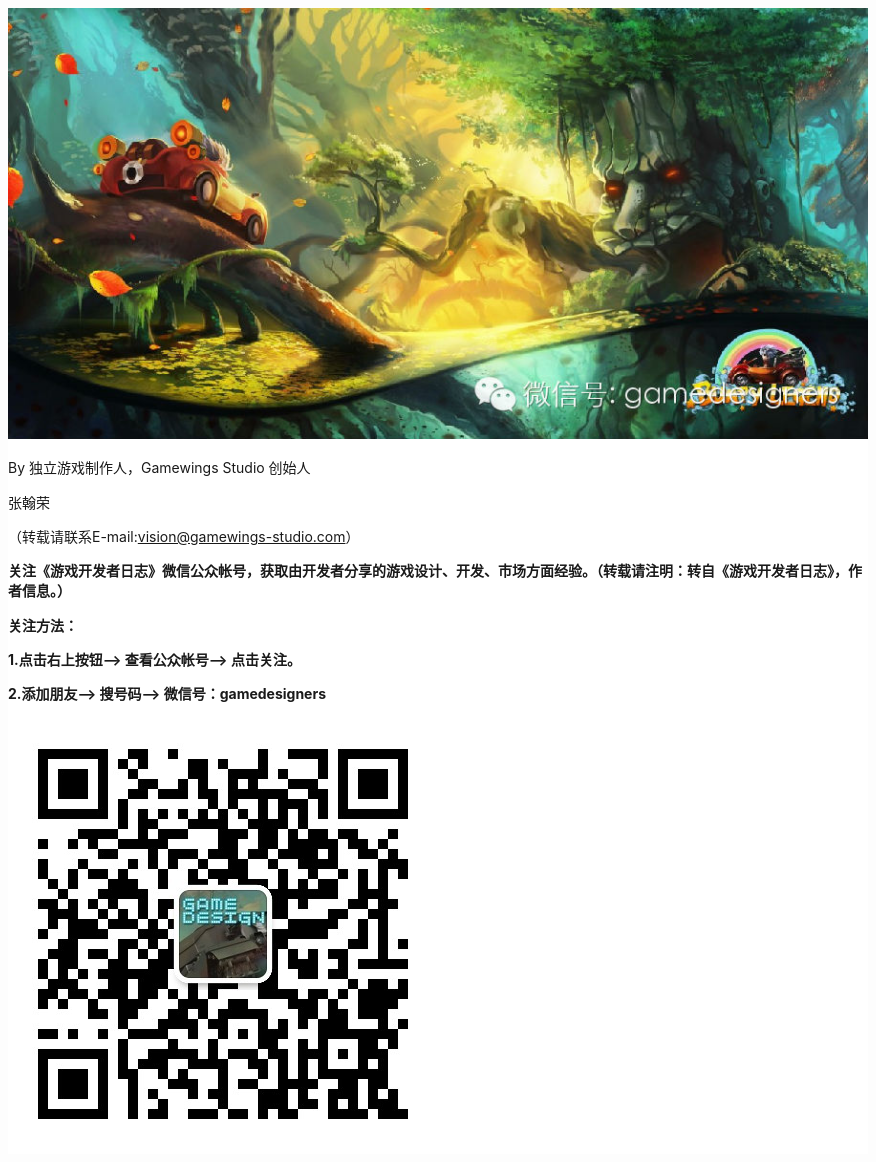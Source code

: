 ![](_resources/广义心流论：成功游戏的必然因素image16.jpg)

  

By 独立游戏制作人，Gamewings Studio 创始人

张翰荣

（转载请联系E-mail:vision@gamewings-studio.com）

  

  

**关注《游戏开发者日志》微信公众帐号，获取由开发者分享的游戏设计、开发、市场方面经验。（转载请注明：转自《游戏开发者日志》，作者信息。）**

**关注方法：**

**1.点击右上按钮—> 查看公众帐号—> 点击关注。**

**2.添加朋友—> 搜号码—> 微信号：gamedesigners**

![](_resources/广义心流论：成功游戏的必然因素image17.jpg)
